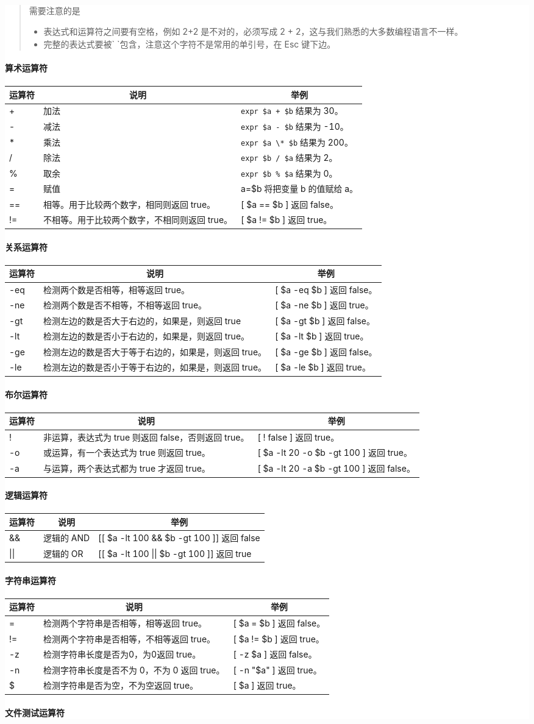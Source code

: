 >需要注意的是
>- 表达式和运算符之间要有空格，例如 2+2 是不对的，必须写成 2 + 2，这与我们熟悉的大多数编程语言不一样。
>- 完整的表达式要被\` \`包含，注意这个字符不是常用的单引号，在 Esc 键下边。

#### 算术运算符

运算符|说明|举例
--|--|--
+|加法|`expr $a + $b` 结果为 30。
-|减法|`expr $a - $b` 结果为 -10。
*|乘法|`expr $a \* $b` 结果为  200。
/|除法|`expr $b / $a` 结果为 2。
%|取余|`expr $b % $a` 结果为 0。
=|赋值|a=$b 将把变量 b 的值赋给 a。
==|相等。用于比较两个数字，相同则返回 true。|[ $a == $b ] 返回 false。
!=|不相等。用于比较两个数字，不相同则返回 true。|[ $a != $b ] 返回 true。

#### 关系运算符

运算符|说明|举例
--|--|--
-eq|检测两个数是否相等，相等返回 true。|[ $a -eq $b ] 返回 false。
-ne|检测两个数是否不相等，不相等返回 true。|[ $a -ne $b ] 返回 true。
-gt|检测左边的数是否大于右边的，如果是，则返回 true|[ $a -gt $b ] 返回 false。
-lt|检测左边的数是否小于右边的，如果是，则返回 true。|[ $a -lt $b ] 返回 true。
-ge|检测左边的数是否大于等于右边的，如果是，则返回 true。|[ $a -ge $b ] 返回 false。
-le|检测左边的数是否小于等于右边的，如果是，则返回 true。|[ $a -le $b ] 返回 true。

#### 布尔运算符

运算符|说明|举例
--|--|--
!|非运算，表达式为 true 则返回 false，否则返回 true。|[ ! false ] 返回 true。
-o|或运算，有一个表达式为 true 则返回 true。|[ $a -lt 20 -o $b -gt 100 ] 返回 true。
-a|与运算，两个表达式都为 true 才返回 true。|[ $a -lt 20 -a $b -gt 100 ] 返回 false。

#### 逻辑运算符

运算符|说明|举例
--|--|--
&&|逻辑的 AND|[[ $a -lt 100 && $b -gt 100 ]] 返回 false
\|\||逻辑的 OR|[[ $a -lt 100 \|\| $b -gt 100 ]] 返回 true

#### 字符串运算符

运算符|说明|举例
--|--|--
=|检测两个字符串是否相等，相等返回 true。|[ $a = $b ] 返回 false。
!=|检测两个字符串是否相等，不相等返回 true。|[ $a != $b ] 返回 true。
-z|检测字符串长度是否为0，为0返回 true。|[ -z $a ] 返回 false。
-n|检测字符串长度是否不为 0，不为 0 返回 true。|[ -n "$a" ] 返回 true。
$|检测字符串是否为空，不为空返回 true。|[ $a ] 返回 true。

#### 文件测试运算符
